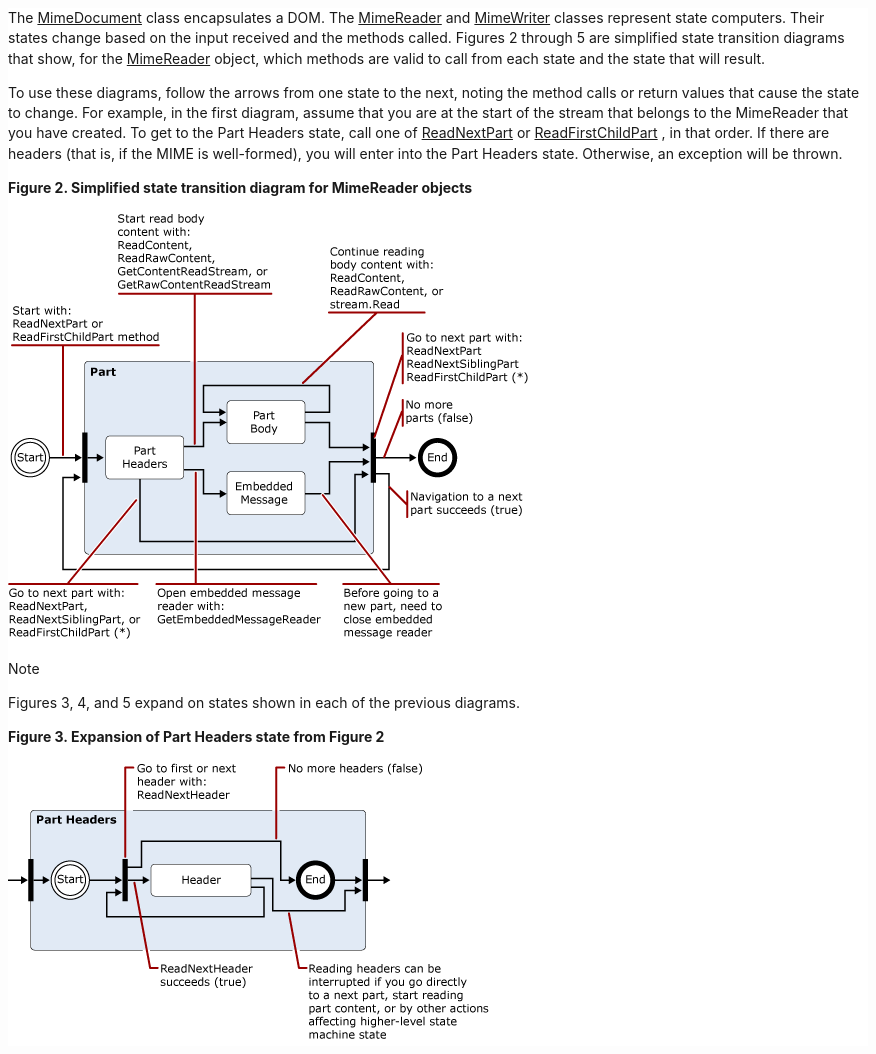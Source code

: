 The [MimeDocument](https://msdn.microsoft.com/library/Microsoft.Exchange.Data.Mime.MimeDocument.aspx) class encapsulates a DOM. The [MimeReader](https://msdn.microsoft.com/library/Microsoft.Exchange.Data.Mime.MimeReader.aspx) and [MimeWriter](https://msdn.microsoft.com/library/Microsoft.Exchange.Data.Mime.MimeWriter.aspx) classes represent state computers. Their states change based on the input received and the methods called. Figures 2 through 5 are simplified state transition diagrams that show, for the [MimeReader](https://msdn.microsoft.com/library/Microsoft.Exchange.Data.Mime.MimeReader.aspx) object, which methods are valid to call from each state and the state that will result. 
  
To use these diagrams, follow the arrows from one state to the next, noting the method calls or return values that cause the state to change. For example, in the first diagram, assume that you are at the start of the stream that belongs to the MimeReader that you have created. To get to the Part Headers state, call one of [ReadNextPart](https://msdn.microsoft.com/library/Microsoft.Exchange.Data.Mime.MimeReader.ReadNextPart.aspx) or [ReadFirstChildPart](https://msdn.microsoft.com/library/Microsoft.Exchange.Data.Mime.MimeReader.ReadFirstChildPart.aspx) , in that order. If there are headers (that is, if the MIME is well-formed), you will enter into the Part Headers state. Otherwise, an exception will be thrown. 
  
**Figure 2. Simplified state transition diagram for MimeReader objects**

![MimeReader State Diagram](media/MimeReader_StateDiagram_01.gif)
  
> [!NOTE]
> Figures 3, 4, and 5 expand on states shown in each of the previous diagrams. 
  
**Figure 3. Expansion of Part Headers state from Figure 2**

![Expansion of 'Part Headers' state](media/MimeReader_StateDiagram_02.gif)
  